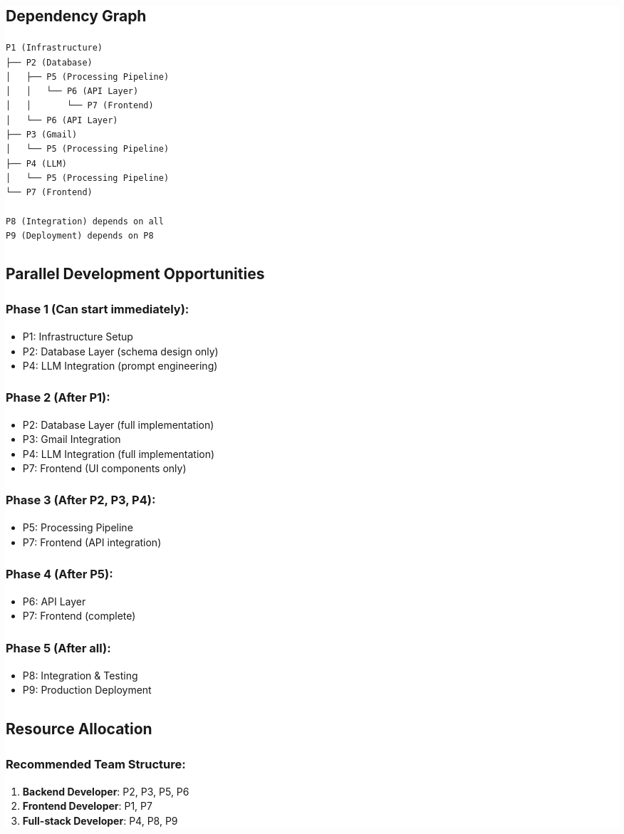 
## Dependency Graph

```
P1 (Infrastructure)
├── P2 (Database)
│   ├── P5 (Processing Pipeline)
│   │   └── P6 (API Layer)
│   │       └── P7 (Frontend)
│   └── P6 (API Layer)
├── P3 (Gmail)
│   └── P5 (Processing Pipeline)
├── P4 (LLM)
│   └── P5 (Processing Pipeline)
└── P7 (Frontend)

P8 (Integration) depends on all
P9 (Deployment) depends on P8
```

## Parallel Development Opportunities

### Phase 1 (Can start immediately):
- P1: Infrastructure Setup
- P2: Database Layer (schema design only)
- P4: LLM Integration (prompt engineering)

### Phase 2 (After P1):
- P2: Database Layer (full implementation)
- P3: Gmail Integration
- P4: LLM Integration (full implementation)
- P7: Frontend (UI components only)

### Phase 3 (After P2, P3, P4):
- P5: Processing Pipeline
- P7: Frontend (API integration)

### Phase 4 (After P5):
- P6: API Layer
- P7: Frontend (complete)

### Phase 5 (After all):
- P8: Integration & Testing
- P9: Production Deployment

## Resource Allocation

### Recommended Team Structure:
1. **Backend Developer**: P2, P3, P5, P6
2. **Frontend Developer**: P1, P7
3. **Full-stack Developer**: P4, P8, P9
